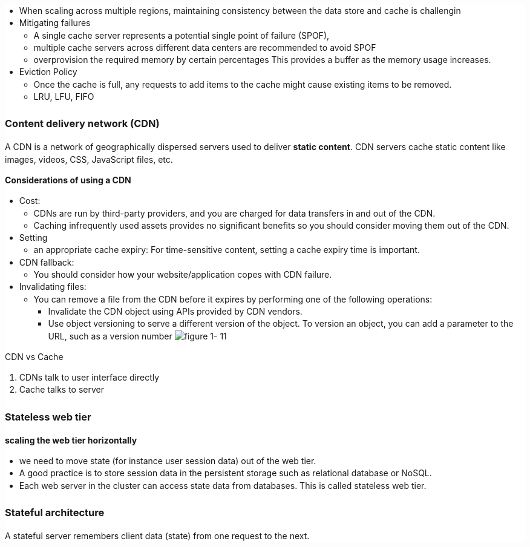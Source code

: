   - When scaling across multiple regions, maintaining consistency between the data store and cache is challengin
- Mitigating failures
  - A single cache server represents a potential single point of failure (SPOF),
  - multiple cache servers across different data centers are recommended to avoid SPOF
  - overprovision the required memory by certain percentages This provides a buffer as the memory usage increases.
- Eviction Policy
  - Once the cache is full, any requests to add items to the cache might cause existing items to be removed.
  - LRU, LFU, FIFO

### Content delivery network (CDN)
A CDN is a network of geographically dispersed servers used to deliver **static content**. CDN servers cache static content like images, videos, CSS, JavaScript files, etc.

**Considerations of using a CDN**

- Cost: 
  - CDNs are run by third-party providers, and you are charged for data transfers in and out of the CDN. 
  - Caching infrequently used assets provides no significant benefits so you should consider moving them out of the CDN.
- Setting 
  - an appropriate cache expiry: For time-sensitive content, setting a cache expiry time is important. 
- CDN fallback: 
  - You should consider how your website/application copes with CDN failure.
- Invalidating files: 
  - You can remove a file from the CDN before it expires by performing one of the following operations:
    - Invalidate the CDN object using APIs provided by CDN vendors.
    - Use object versioning to serve a different version of the object. To version an object, you can add a parameter to the URL, such as a version number
![figure 1- 11](pic/Screenshot%202025-08-22%20at%205.24.59 PM.png)

 CDN vs Cache
1. CDNs talk to user interface directly
2. Cache talks to server


### Stateless web tier

**scaling the web tier horizontally**
- we need to move state (for instance user session data) out of the web tier. 
- A good practice is to store session data in the persistent storage such as relational database or NoSQL.
- Each web server in the cluster can access state data from databases. This is called stateless web tier.

### Stateful architecture
A stateful server remembers client data (state) from one request to the next. 
